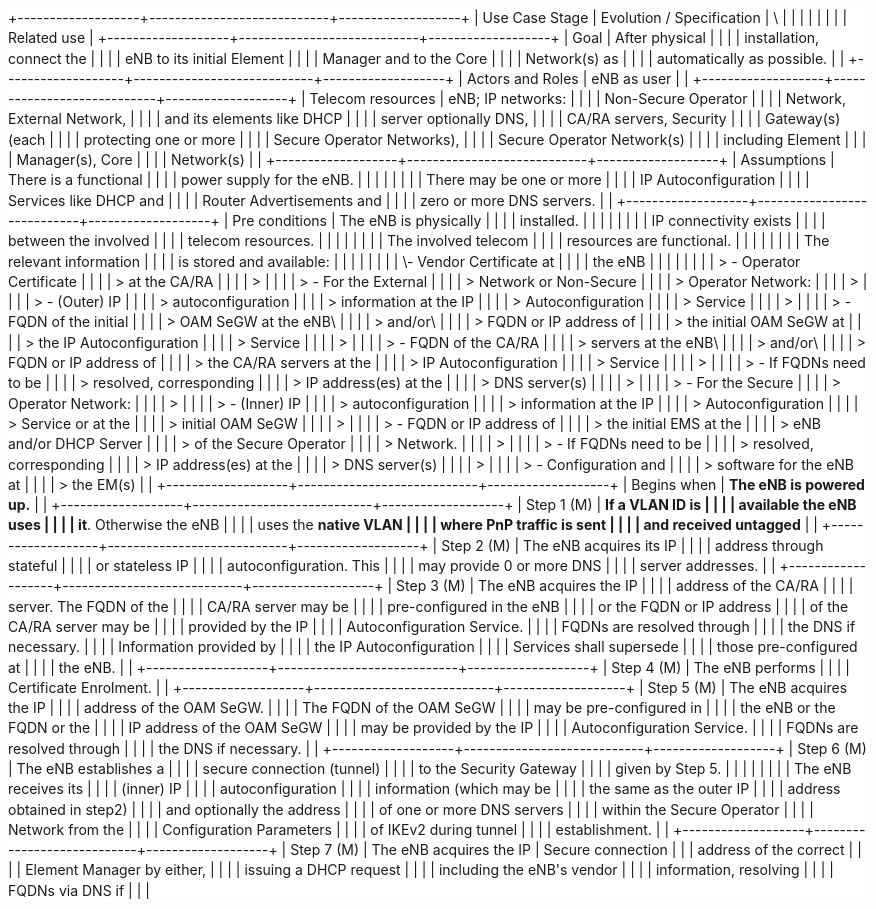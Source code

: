 +-------------------+----------------------------+-------------------+ | Use Case Stage | Evolution / Specification | \ | | | | | | | | Related use | +-------------------+----------------------------+-------------------+ | Goal | After physical | | | | installation, connect the | | | | eNB to its initial Element | | | | Manager and to the Core | | | | Network(s) as | | | | automatically as possible. | | +-------------------+----------------------------+-------------------+ | Actors and Roles | eNB as user | | +-------------------+----------------------------+-------------------+ | Telecom resources | eNB; IP networks: | | | | Non-Secure Operator | | | | Network, External Network, | | | | and its elements like DHCP | | | | server optionally DNS, | | | | CA/RA servers, Security | | | | Gateway(s) (each | | | | protecting one or more | | | | Secure Operator Networks), | | | | Secure Operator Network(s) | | | | including Element | | | | Manager(s), Core | | | | Network(s) | | +-------------------+----------------------------+-------------------+ | Assumptions | There is a functional | | | | power supply for the eNB. | | | | | | | | There may be one or more | | | | IP Autoconfiguration | | | | Services like DHCP and | | | | Router Advertisements and | | | | zero or more DNS servers. | | +-------------------+----------------------------+-------------------+ | Pre conditions | The eNB is physically | | | | installed. | | | | | | | | IP connectivity exists | | | | between the involved | | | | telecom resources. | | | | | | | | The involved telecom | | | | resources are functional. | | | | | | | | The relevant information | | | | is stored and available: | | | | | | | | \\- Vendor Certificate at | | | | the eNB | | | | | | | | > \- Operator Certificate | | | | > at the CA/RA | | | | > | | | | > \- For the External | | | | > Network or Non-Secure | | | | > Operator Network: | | | | > | | | | > \- (Outer) IP | | | | > autoconfiguration | | | | > information at the IP | | | | > Autoconfiguration | | | | > Service | | | | > | | | | > \- FQDN of the initial | | | | > OAM SeGW at the eNB\ | | | | > and/or\ | | | | > FQDN or IP address of | | | | > the initial OAM SeGW at | | | | > the IP Autoconfiguration | | | | > Service | | | | > | | | | > \- FQDN of the CA/RA | | | | > servers at the eNB\ | | | | > and/or\ | | | | > FQDN or IP address of | | | | > the CA/RA servers at the | | | | > IP Autoconfiguration | | | | > Service | | | | > | | | | > \- If FQDNs need to be | | | | > resolved, corresponding | | | | > IP address(es) at the | | | | > DNS server(s) | | | | > | | | | > \- For the Secure | | | | > Operator Network: | | | | > | | | | > \- (Inner) IP | | | | > autoconfiguration | | | | > information at the IP | | | | > Autoconfiguration | | | | > Service or at the | | | | > initial OAM SeGW | | | | > | | | | > \- FQDN or IP address of | | | | > the initial EMS at the | | | | > eNB and/or DHCP Server | | | | > of the Secure Operator | | | | > Network. | | | | > | | | | > \- If FQDNs need to be | | | | > resolved, corresponding | | | | > IP address(es) at the | | | | > DNS server(s) | | | | > | | | | > \- Configuration and | | | | > software for the eNB at | | | | > the EM(s) | | +-------------------+----------------------------+-------------------+ | Begins when | **The eNB is powered up.** | | +-------------------+----------------------------+-------------------+ | Step 1 (M) | **If a VLAN ID is | | | | available the eNB uses | | | | it**. Otherwise the eNB | | | | uses the **native VLAN | | | | where PnP traffic is sent | | | | and received untagged** | | +-------------------+----------------------------+-------------------+ | Step 2 (M) | The eNB acquires its IP | | | | address through stateful | | | | or stateless IP | | | | autoconfiguration. This | | | | may provide 0 or more DNS | | | | server addresses. | | +-------------------+----------------------------+-------------------+ | Step 3 (M) | The eNB acquires the IP | | | | address of the CA/RA | | | | server. The FQDN of the | | | | CA/RA server may be | | | | pre-configured in the eNB | | | | or the FQDN or IP address | | | | of the CA/RA server may be | | | | provided by the IP | | | | Autoconfiguration Service. | | | | FQDNs are resolved through | | | | the DNS if necessary. | | | | Information provided by | | | | the IP Autoconfiguration | | | | Services shall supersede | | | | those pre-configured at | | | | the eNB. | | +-------------------+----------------------------+-------------------+ | Step 4 (M) | The eNB performs | | | | Certificate Enrolment. | | +-------------------+----------------------------+-------------------+ | Step 5 (M) | The eNB acquires the IP | | | | address of the OAM SeGW. | | | | The FQDN of the OAM SeGW | | | | may be pre-configured in | | | | the eNB or the FQDN or the | | | | IP address of the OAM SeGW | | | | may be provided by the IP | | | | Autoconfiguration Service. | | | | FQDNs are resolved through | | | | the DNS if necessary. | | +-------------------+----------------------------+-------------------+ | Step 6 (M) | The eNB establishes a | | | | secure connection (tunnel) | | | | to the Security Gateway | | | | given by Step 5. | | | | | | | | The eNB receives its | | | | (inner) IP | | | | autoconfiguration | | | | information (which may be | | | | the same as the outer IP | | | | address obtained in step2) | | | | and optionally the address | | | | of one or more DNS servers | | | | within the Secure Operator | | | | Network from the | | | | Configuration Parameters | | | | of IKEv2 during tunnel | | | | establishment. | | +-------------------+----------------------------+-------------------+ | Step 7 (M) | The eNB acquires the IP | Secure connection | | | address of the correct | | | | Element Manager by either, | | | | issuing a DHCP request | | | | including the eNB's vendor | | | | information, resolving | | | | FQDNs via DNS if | | |